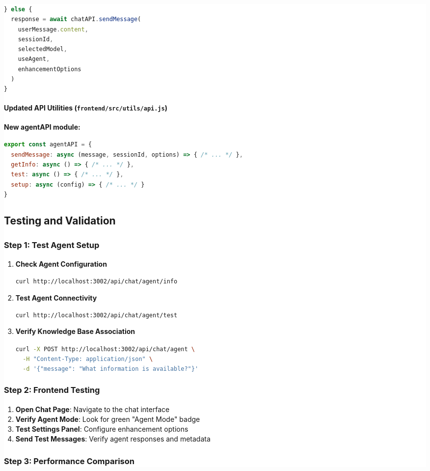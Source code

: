 ```jsx
} else {
  response = await chatAPI.sendMessage(
    userMessage.content, 
    sessionId, 
    selectedModel, 
    useAgent, 
    enhancementOptions
  )
}
```

#### Updated API Utilities (`frontend/src/utils/api.js`)

**New agentAPI module:**
```javascript
export const agentAPI = {
  sendMessage: async (message, sessionId, options) => { /* ... */ },
  getInfo: async () => { /* ... */ },
  test: async () => { /* ... */ },
  setup: async (config) => { /* ... */ }
}
```

## Testing and Validation

### Step 1: Test Agent Setup

1. **Check Agent Configuration**
   ```bash
   curl http://localhost:3002/api/chat/agent/info
   ```

2. **Test Agent Connectivity**
   ```bash
   curl http://localhost:3002/api/chat/agent/test
   ```

3. **Verify Knowledge Base Association**
   ```bash
   curl -X POST http://localhost:3002/api/chat/agent \
     -H "Content-Type: application/json" \
     -d '{"message": "What information is available?"}'
   ```

### Step 2: Frontend Testing

1. **Open Chat Page**: Navigate to the chat interface
2. **Verify Agent Mode**: Look for green "Agent Mode" badge
3. **Test Settings Panel**: Configure enhancement options
4. **Send Test Messages**: Verify agent responses and metadata

### Step 3: Performance Comparison
